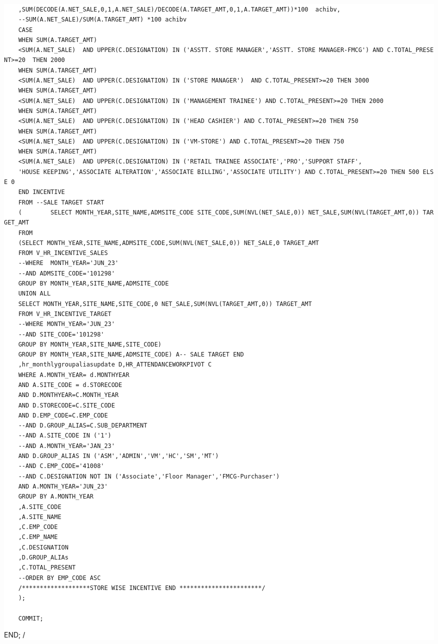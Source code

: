         ,SUM(DECODE(A.NET_SALE,0,1,A.NET_SALE)/DECODE(A.TARGET_AMT,0,1,A.TARGET_AMT))*100  achibv,
        --SUM(A.NET_SALE)/SUM(A.TARGET_AMT) *100 achibv
        CASE
        WHEN SUM(A.TARGET_AMT)
        <SUM(A.NET_SALE)  AND UPPER(C.DESIGNATION) IN ('ASSTT. STORE MANAGER','ASSTT. STORE MANAGER-FMCG') AND C.TOTAL_PRESENT>=20  THEN 2000
        WHEN SUM(A.TARGET_AMT)
        <SUM(A.NET_SALE)  AND UPPER(C.DESIGNATION) IN ('STORE MANAGER')  AND C.TOTAL_PRESENT>=20 THEN 3000
        WHEN SUM(A.TARGET_AMT)
        <SUM(A.NET_SALE)  AND UPPER(C.DESIGNATION) IN ('MANAGEMENT TRAINEE') AND C.TOTAL_PRESENT>=20 THEN 2000
        WHEN SUM(A.TARGET_AMT)
        <SUM(A.NET_SALE)  AND UPPER(C.DESIGNATION) IN ('HEAD CASHIER') AND C.TOTAL_PRESENT>=20 THEN 750
        WHEN SUM(A.TARGET_AMT)
        <SUM(A.NET_SALE)  AND UPPER(C.DESIGNATION) IN ('VM-STORE') AND C.TOTAL_PRESENT>=20 THEN 750
        WHEN SUM(A.TARGET_AMT)
        <SUM(A.NET_SALE)  AND UPPER(C.DESIGNATION) IN ('RETAIL TRAINEE ASSOCIATE','PRO','SUPPORT STAFF',
        'HOUSE KEEPING','ASSOCIATE ALTERATION','ASSOCIATE BILLING','ASSOCIATE UTILITY') AND C.TOTAL_PRESENT>=20 THEN 500 ELSE 0
        END INCENTIVE
        FROM --SALE TARGET START
        (        SELECT MONTH_YEAR,SITE_NAME,ADMSITE_CODE SITE_CODE,SUM(NVL(NET_SALE,0)) NET_SALE,SUM(NVL(TARGET_AMT,0)) TARGET_AMT
        FROM
        (SELECT MONTH_YEAR,SITE_NAME,ADMSITE_CODE,SUM(NVL(NET_SALE,0)) NET_SALE,0 TARGET_AMT 
        FROM V_HR_INCENTIVE_SALES 
        --WHERE  MONTH_YEAR='JUN_23'
        --AND ADMSITE_CODE='101298' 
        GROUP BY MONTH_YEAR,SITE_NAME,ADMSITE_CODE
        UNION ALL
        SELECT MONTH_YEAR,SITE_NAME,SITE_CODE,0 NET_SALE,SUM(NVL(TARGET_AMT,0)) TARGET_AMT 
        FROM V_HR_INCENTIVE_TARGET 
        --WHERE MONTH_YEAR='JUN_23'
        --AND SITE_CODE='101298'
        GROUP BY MONTH_YEAR,SITE_NAME,SITE_CODE)
        GROUP BY MONTH_YEAR,SITE_NAME,ADMSITE_CODE) A-- SALE TARGET END
        ,hr_monthlygroupaliasupdate D,HR_ATTENDANCEWORKPIVOT C
        WHERE A.MONTH_YEAR= d.MONTHYEAR
        AND A.SITE_CODE = d.STORECODE
        AND D.MONTHYEAR=C.MONTH_YEAR
        AND D.STORECODE=C.SITE_CODE
        AND D.EMP_CODE=C.EMP_CODE
        --AND D.GROUP_ALIAS=C.SUB_DEPARTMENT
        --AND A.SITE_CODE IN ('1')
        --AND A.MONTH_YEAR='JAN_23'
        AND D.GROUP_ALIAS IN ('ASM','ADMIN','VM','HC','SM','MT')
        --AND C.EMP_CODE='41008'
        --AND C.DESIGNATION NOT IN ('Associate','Floor Manager','FMCG-Purchaser')
        AND A.MONTH_YEAR='JUN_23'
        GROUP BY A.MONTH_YEAR
        ,A.SITE_CODE
        ,A.SITE_NAME
        ,C.EMP_CODE
        ,C.EMP_NAME
        ,C.DESIGNATION
        ,D.GROUP_ALIAs
        ,C.TOTAL_PRESENT
        --ORDER BY EMP_CODE ASC
        /*******************STORE WISE INCENTIVE END ***********************/
        );
        
        COMMIT;
END; 
/
